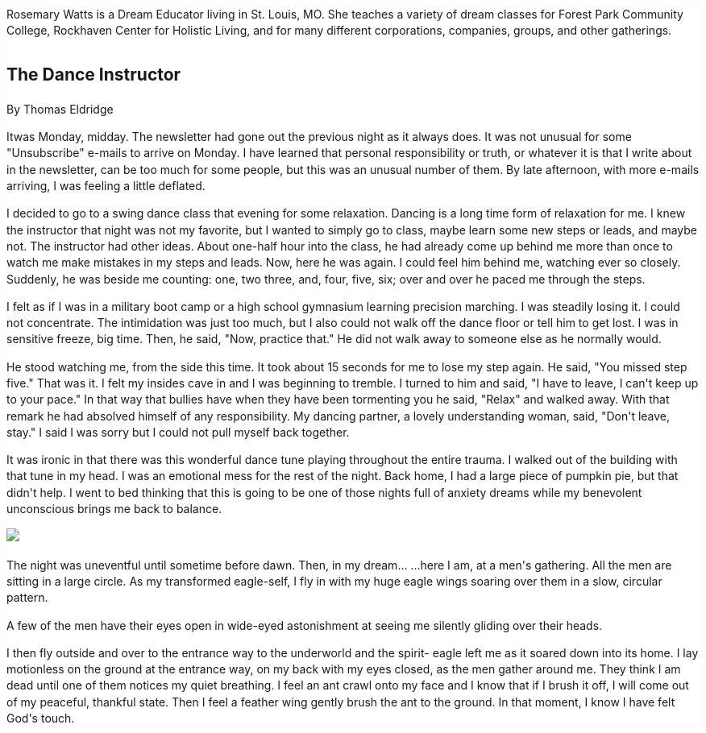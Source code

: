 Rosemary Watts is a Dream Educator living in St. Louis, MO. She teaches a variety of dream classes for Forest Park Community College, Rockhaven Center for Holistic Living, and for many different corporations, companies, groups, and other gatherings.

## The Dance Instructor

By Thomas Eldridge

Itwas Monday, midday. The newsletter had gone out the previous night as it always does. It was not unusual for some "Unsubscribe" e-mails to arrive on Monday. I have learned that personal responsibility or truth, or whatever it is that I write about in the newsletter, can be too much for some people, but this was an unusual number of them. By late afternoon, with more e-mails arriving, I was feeling a little deflated.

I decided to go to a swing dance class that evening for some relaxation. Dancing is a long time form of relaxation for me. I knew the instructor that night was not my favorite, but I wanted to simply go to class, maybe learn some new steps or leads, and maybe not. The instructor had other ideas. About one-half hour into the class, he had already come up behind me more than once to watch me make mistakes in my steps and leads. Now, here he was again. I could feel him behind me, watching ever so closely. Suddenly, he was beside me counting: one, two three, and, four, five, six; over and over he paced me through the steps.

I felt as if I was in a military boot camp or a high school gymnasium learning precision marching. I was steadily losing it. I could not concentrate. The intimidation was just too much, but I also could not walk off the dance floor or tell him to get lost. I was in sensitive freeze, big time. Then, he said, "Now, practice that." He did not walk away to someone else as he normally would.

He stood watching me, from the side this time. It took about 15 seconds for me to lose my step again. He said, "You missed step five." That was it. I felt my insides cave in and I was beginning to tremble. I turned to him and said, "I have to leave, I can't keep up to your pace." In that way that bullies have when they have been tormenting you he said, "Relax" and walked away. With that remark he had absolved himself of any responsibility. My dancing partner, a lovely understanding woman, said, "Don't leave, stay." I said I was sorry but I could not pull myself back together.

It was ironic in that there was this wonderful dance tune playing throughout the entire trauma. I walked out of the building with that tune in my head. I was an emotional mess for the rest of the night. Back home, I had a large piece of pumpkin pie, but that didn't help. I went to bed thinking that this is going to be one of those nights full of anxiety dreams while my benevolent unconscious brings me back to balance.

![](https://cdn.mathpix.com/cropped/2024_09_11_2985d2fcafaff244eec5g-19.jpg?height=995&width=787&top_left_y=218&top_left_x=1187)

The night was uneventful until sometime before dawn. Then, in my dream...
...here I am, at a men's gathering. All the men are sitting in a large circle. As my transformed eagle-self, I fly in with my huge eagle wings soaring over them in a slow, circular pattern.

A few of the men have their eyes open in wide-eyed astonishment at seeing me silently gliding over their heads.

I then fly outside and over to the entrance way to the underworld and the spirit- eagle
left me as it soared down into its home.
I lay motionless on the ground at the entrance way, on my back with my eyes closed, as the men gather around me. They think I am dead until one of them notices my quiet breathing. I feel an ant crawl onto my face and I know that if I brush it off, I will come out of my peaceful, thankful state.
Then I feel a feather wing gently brush the ant to the ground. In that moment, I know I have felt God's touch.
